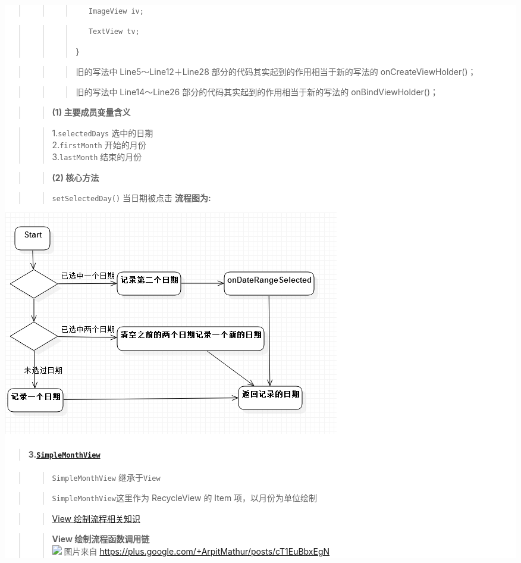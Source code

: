 >>>        ImageView iv;

>>>        TextView tv;
>>>    }

>>> ``` 

>>>旧的写法中 Line5～Line12＋Line28 部分的代码其实起到的作用相当于新的写法的 onCreateViewHolder()；  

>>>旧的写法中 Line14～Line26 部分的代码其实起到的作用相当于新的写法的 onBindViewHolder()；



>>**(1) 主要成员变量含义**  

>>1.`selectedDays` 选中的日期  
2.`firstMonth` 开始的月份  
3.`lastMonth` 结束的月份  



>>**(2) 核心方法**  

>>`setSelectedDay()` 当日期被点击 **流程图为:**  
>>
![onDrow](image/setSelectedDay.png)  



>#### 3.[`SimpleMonthView`](https://github.com/traex/CalendarListview/blob/master/library/src/main/java/com/andexert/calendarlistview/library/SimpleMonthView.java)  

>>`SimpleMonthView` 继承于`View`  

>>`SimpleMonthView`这里作为 RecycleView 的 Item 项，以月份为单位绘制  

>>[View 绘制流程相关知识](http://www.codekk.com/open-source-project-analysis/detail/Android/lightSky/%E5%85%AC%E5%85%B1%E6%8A%80%E6%9C%AF%E7%82%B9%E4%B9%8B%20View%20%E7%BB%98%E5%88%B6%E6%B5%81%E7%A8%8B)  

>>**View 绘制流程函数调用链**  
![](https://raw.githubusercontent.com/android-cn/android-open-project-analysis/master/tech/viewdrawflow/image/view_draw_method_chain.png)
>>图片来自 https://plus.google.com/+ArpitMathur/posts/cT1EuBbxEgN  
